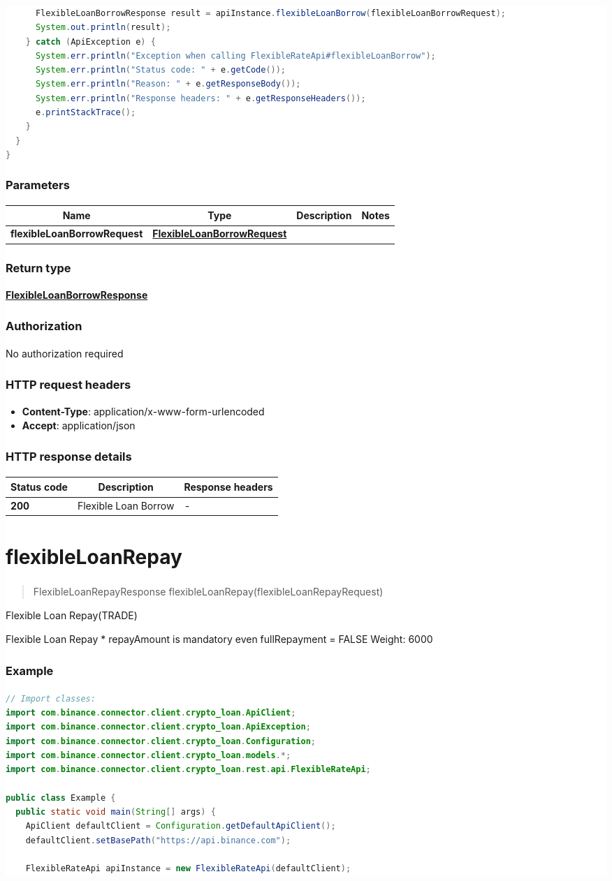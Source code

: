 ```java
      FlexibleLoanBorrowResponse result = apiInstance.flexibleLoanBorrow(flexibleLoanBorrowRequest);
      System.out.println(result);
    } catch (ApiException e) {
      System.err.println("Exception when calling FlexibleRateApi#flexibleLoanBorrow");
      System.err.println("Status code: " + e.getCode());
      System.err.println("Reason: " + e.getResponseBody());
      System.err.println("Response headers: " + e.getResponseHeaders());
      e.printStackTrace();
    }
  }
}
```

### Parameters

| Name | Type | Description  | Notes |
|------------- | ------------- | ------------- | -------------|
| **flexibleLoanBorrowRequest** | [**FlexibleLoanBorrowRequest**](FlexibleLoanBorrowRequest.md)|  | |

### Return type

[**FlexibleLoanBorrowResponse**](FlexibleLoanBorrowResponse.md)

### Authorization

No authorization required

### HTTP request headers

 - **Content-Type**: application/x-www-form-urlencoded
 - **Accept**: application/json

### HTTP response details
| Status code | Description | Response headers |
|-------------|-------------|------------------|
| **200** | Flexible Loan Borrow |  -  |

<a id="flexibleLoanRepay"></a>
# **flexibleLoanRepay**
> FlexibleLoanRepayResponse flexibleLoanRepay(flexibleLoanRepayRequest)

Flexible Loan Repay(TRADE)

Flexible Loan Repay   * repayAmount is mandatory even fullRepayment &#x3D; FALSE  Weight: 6000

### Example
```java
// Import classes:
import com.binance.connector.client.crypto_loan.ApiClient;
import com.binance.connector.client.crypto_loan.ApiException;
import com.binance.connector.client.crypto_loan.Configuration;
import com.binance.connector.client.crypto_loan.models.*;
import com.binance.connector.client.crypto_loan.rest.api.FlexibleRateApi;

public class Example {
  public static void main(String[] args) {
    ApiClient defaultClient = Configuration.getDefaultApiClient();
    defaultClient.setBasePath("https://api.binance.com");

    FlexibleRateApi apiInstance = new FlexibleRateApi(defaultClient);
```